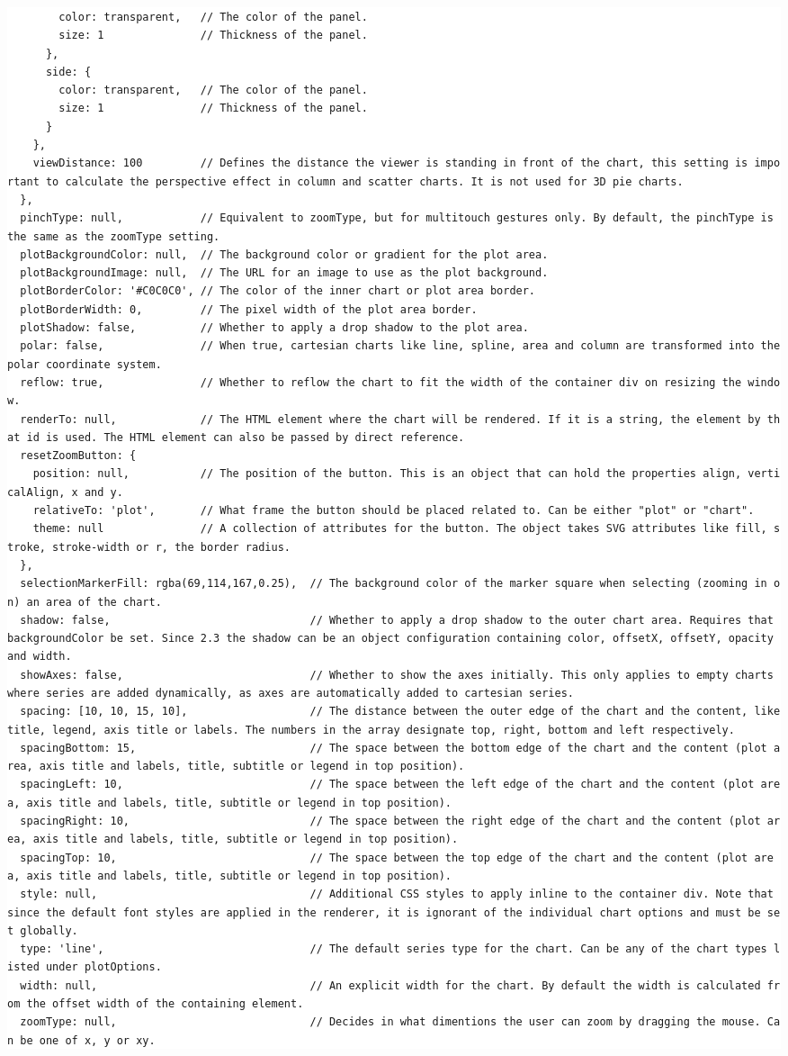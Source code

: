             color: transparent,   // The color of the panel.
            size: 1               // Thickness of the panel.
          },
          side: {
            color: transparent,   // The color of the panel.
            size: 1               // Thickness of the panel.
          }
        },
        viewDistance: 100         // Defines the distance the viewer is standing in front of the chart, this setting is important to calculate the perspective effect in column and scatter charts. It is not used for 3D pie charts.
      },
      pinchType: null,            // Equivalent to zoomType, but for multitouch gestures only. By default, the pinchType is the same as the zoomType setting.
      plotBackgroundColor: null,  // The background color or gradient for the plot area.
      plotBackgroundImage: null,  // The URL for an image to use as the plot background.
      plotBorderColor: '#C0C0C0', // The color of the inner chart or plot area border.
      plotBorderWidth: 0,         // The pixel width of the plot area border.
      plotShadow: false,          // Whether to apply a drop shadow to the plot area.
      polar: false,               // When true, cartesian charts like line, spline, area and column are transformed into the polar coordinate system.
      reflow: true,               // Whether to reflow the chart to fit the width of the container div on resizing the window.
      renderTo: null,             // The HTML element where the chart will be rendered. If it is a string, the element by that id is used. The HTML element can also be passed by direct reference.
      resetZoomButton: {
        position: null,           // The position of the button. This is an object that can hold the properties align, verticalAlign, x and y.
        relativeTo: 'plot',       // What frame the button should be placed related to. Can be either "plot" or "chart".
        theme: null               // A collection of attributes for the button. The object takes SVG attributes like fill, stroke, stroke-width or r, the border radius.
      },
      selectionMarkerFill: rgba(69,114,167,0.25),  // The background color of the marker square when selecting (zooming in on) an area of the chart.
      shadow: false,                               // Whether to apply a drop shadow to the outer chart area. Requires that backgroundColor be set. Since 2.3 the shadow can be an object configuration containing color, offsetX, offsetY, opacity and width.
      showAxes: false,                             // Whether to show the axes initially. This only applies to empty charts where series are added dynamically, as axes are automatically added to cartesian series.
      spacing: [10, 10, 15, 10],                   // The distance between the outer edge of the chart and the content, like title, legend, axis title or labels. The numbers in the array designate top, right, bottom and left respectively.
      spacingBottom: 15,                           // The space between the bottom edge of the chart and the content (plot area, axis title and labels, title, subtitle or legend in top position).
      spacingLeft: 10,                             // The space between the left edge of the chart and the content (plot area, axis title and labels, title, subtitle or legend in top position).
      spacingRight: 10,                            // The space between the right edge of the chart and the content (plot area, axis title and labels, title, subtitle or legend in top position).
      spacingTop: 10,                              // The space between the top edge of the chart and the content (plot area, axis title and labels, title, subtitle or legend in top position).
      style: null,                                 // Additional CSS styles to apply inline to the container div. Note that since the default font styles are applied in the renderer, it is ignorant of the individual chart options and must be set globally.
      type: 'line',                                // The default series type for the chart. Can be any of the chart types listed under plotOptions.
      width: null,                                 // An explicit width for the chart. By default the width is calculated from the offset width of the containing element.
      zoomType: null,                              // Decides in what dimentions the user can zoom by dragging the mouse. Can be one of x, y or xy.
